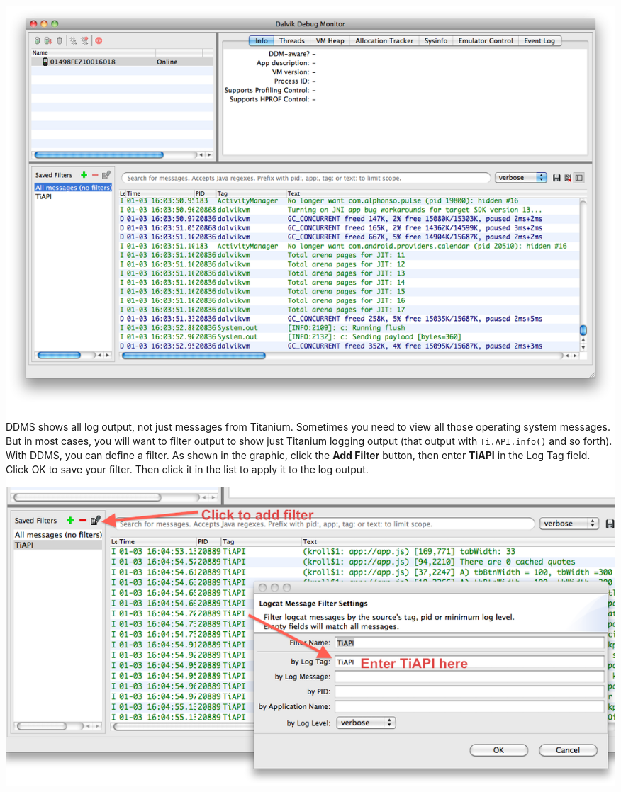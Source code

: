 ![ddmslog](./ddmslog.png)

DDMS shows all log output, not just messages from Titanium. Sometimes you need to view all those operating system messages. But in most cases, you will want to filter output to show just Titanium logging output (that output with `Ti.API.info()` and so forth). With DDMS, you can define a filter. As shown in the graphic, click the **Add Filter** button, then enter **TiAPI** in the Log Tag field. Click OK to save your filter. Then click it in the list to apply it to the log output.

![ddmsfilter](./ddmsfilter.png)
